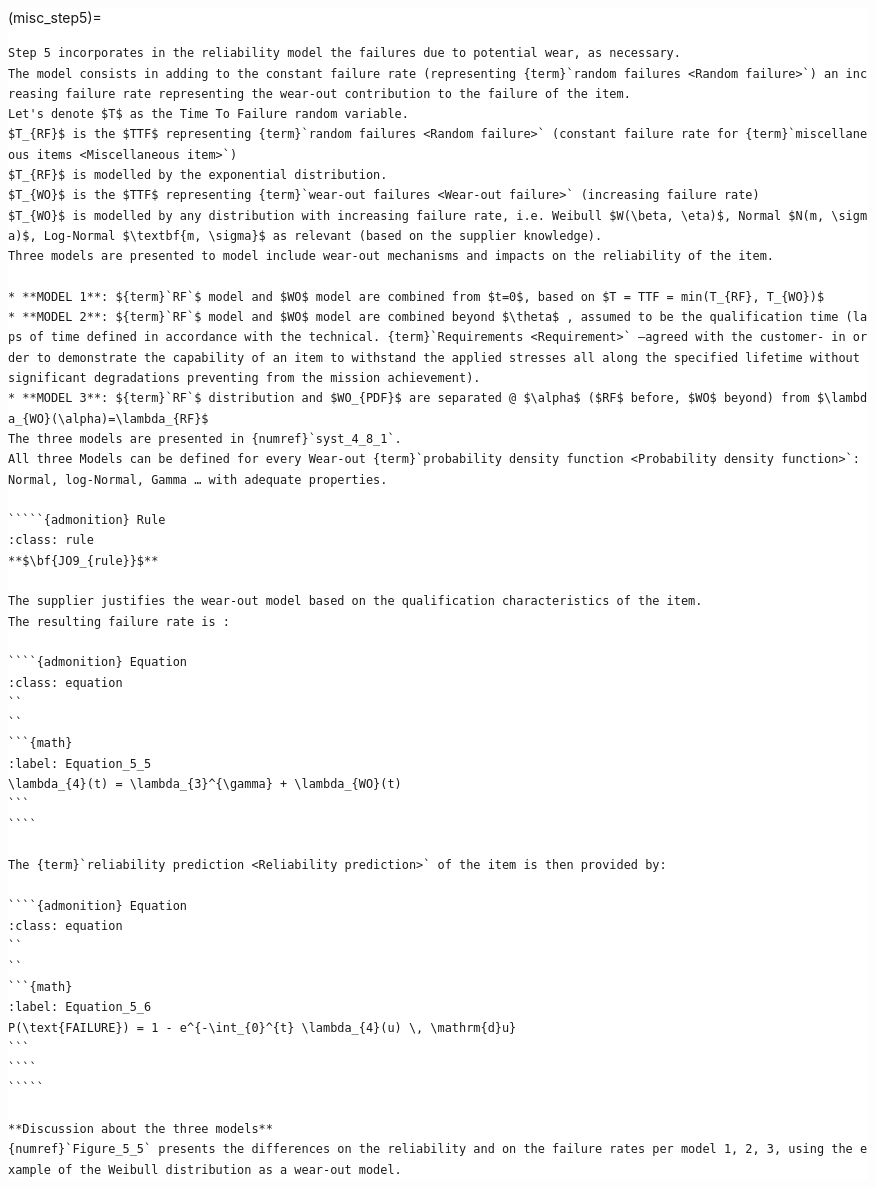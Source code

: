 (misc_step5)=
``````{dropdown} **STEP 5 : Wear-out modelling**
Step 5 incorporates in the reliability model the failures due to potential wear, as necessary.
The model consists in adding to the constant failure rate (representing {term}`random failures <Random failure>`) an increasing failure rate representing the wear-out contribution to the failure of the item.
Let's denote $T$ as the Time To Failure random variable.
$T_{RF}$ is the $TTF$ representing {term}`random failures <Random failure>` (constant failure rate for {term}`miscellaneous items <Miscellaneous item>`)
$T_{RF}$ is modelled by the exponential distribution. 
$T_{WO}$ is the $TTF$ representing {term}`wear-out failures <Wear-out failure>` (increasing failure rate)
$T_{WO}$ is modelled by any distribution with increasing failure rate, i.e. Weibull $W(\beta, \eta)$, Normal $N(m, \sigma)$, Log-Normal $\textbf{m, \sigma}$ as relevant (based on the supplier knowledge). 
Three models are presented to model include wear-out mechanisms and impacts on the reliability of the item.

* **MODEL 1**: ${term}`RF`$ model and $WO$ model are combined from $t=0$, based on $T = TTF = min(T_{RF}, T_{WO})$
* **MODEL 2**: ${term}`RF`$ model and $WO$ model are combined beyond $\theta$ , assumed to be the qualification time (laps of time defined in accordance with the technical. {term}`Requirements <Requirement>` –agreed with the customer- in order to demonstrate the capability of an item to withstand the applied stresses all along the specified lifetime without significant degradations preventing from the mission achievement).
* **MODEL 3**: ${term}`RF`$ distribution and $WO_{PDF}$ are separated @ $\alpha$ ($RF$ before, $WO$ beyond) from $\lambda_{WO}(\alpha)=\lambda_{RF}$
The three models are presented in {numref}`syst_4_8_1`.
All three Models can be defined for every Wear-out {term}`probability density function <Probability density function>`: Normal, log-Normal, Gamma … with adequate properties.

`````{admonition} Rule
:class: rule
**$\bf{JO9_{rule}}$** 

The supplier justifies the wear-out model based on the qualification characteristics of the item.
The resulting failure rate is :

````{admonition} Equation
:class: equation
``
``  
```{math}
:label: Equation_5_5
\lambda_{4}(t) = \lambda_{3}^{\gamma} + \lambda_{WO}(t)
```
````

The {term}`reliability prediction <Reliability prediction>` of the item is then provided by:

````{admonition} Equation
:class: equation
``
``  
```{math}
:label: Equation_5_6
P(\text{FAILURE}) = 1 - e^{-\int_{0}^{t} \lambda_{4}(u) \, \mathrm{d}u}
```
````
`````

**Discussion about the three models**
{numref}`Figure_5_5` presents the differences on the reliability and on the failure rates per model 1, 2, 3, using the example of the Weibull distribution as a wear-out model.

``````